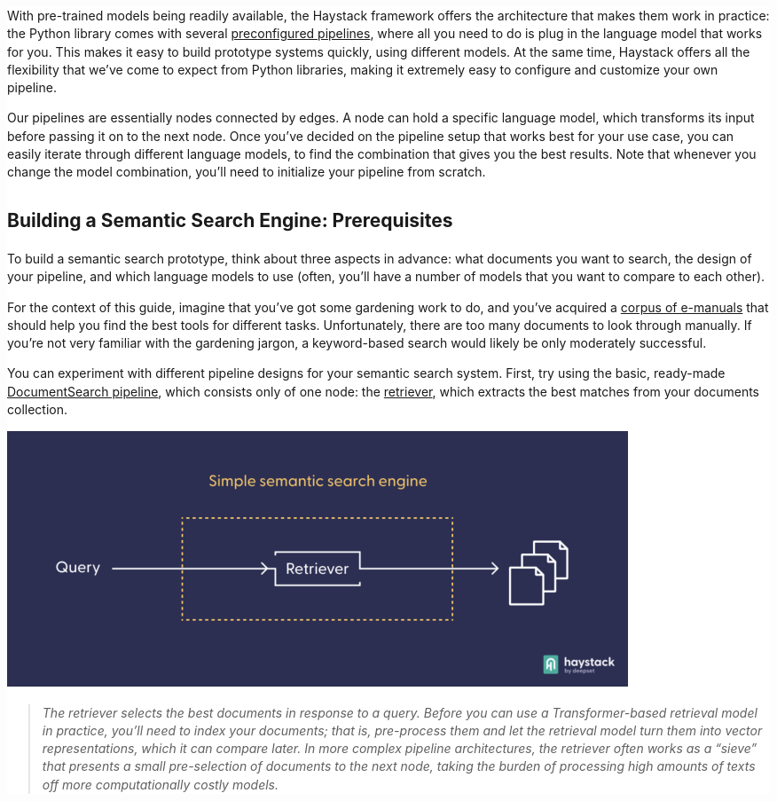 With pre-trained models being readily available, the Haystack framework offers the architecture that makes them work in practice: the Python library comes with several  [preconfigured pipelines](https://docs.haystack.deepset.ai/docs/ready_made_pipelines), where all you need to do is plug in the language model that works for you. This makes it easy to build prototype systems quickly, using different models. At the same time, Haystack offers all the flexibility that we’ve come to expect from Python libraries, making it extremely easy to configure and customize your own pipeline.

Our pipelines are essentially nodes connected by edges. A node can hold a specific language model, which transforms its input before passing it on to the next node. Once you’ve decided on the pipeline setup that works best for your use case, you can easily iterate through different language models, to find the combination that gives you the best results. Note that whenever you change the model combination, you’ll need to initialize your pipeline from scratch.

## Building a Semantic Search Engine: Prerequisites

To build a semantic search prototype, think about three aspects in advance: what documents you want to search, the design of your pipeline, and which language models to use (often, you’ll have a number of models that you want to compare to each other).

For the context of this guide, imagine that you’ve got some gardening work to do, and you’ve acquired a  [corpus of e-manuals](https://sites.google.com/view/emanualqa/home)  that should help you find the best tools for different tasks. Unfortunately, there are too many documents to look through manually. If you’re not very familiar with the gardening jargon, a keyword-based search would likely be only moderately successful.

You can experiment with different pipeline designs for your semantic search system. First, try using the basic, ready-made  [DocumentSearch pipeline](https://docs.haystack.deepset.ai/docs/ready_made_pipelines#documentsearchpipeline), which consists only of one node: the  [retriever](https://docs.haystack.deepset.ai/reference/retriever-api), which extracts the best matches from your documents collection.

![](simple-semantic-search-engine.png)

> _The retriever selects the best documents in response to a query. Before you can use a Transformer-based retrieval model in practice, you’ll need to index your documents; that is, pre-process them and let the retrieval model turn them into vector representations, which it can compare later. In more complex pipeline architectures, the retriever often works as a “sieve” that presents a small pre-selection of documents to the next node, taking the burden of processing high amounts of texts off more computationally costly models._
